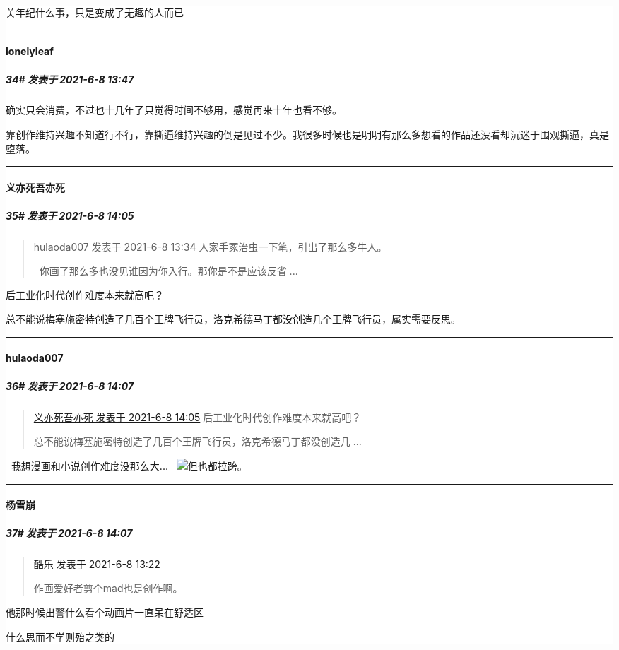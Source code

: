 
关年纪什么事，只是变成了无趣的人而已


*****

####  lonelyleaf  
##### 34#       发表于 2021-6-8 13:47


确实只会消费，不过也十几年了只觉得时间不够用，感觉再来十年也看不够。

靠创作维持兴趣不知道行不行，靠撕逼维持兴趣的倒是见过不少。我很多时候也是明明有那么多想看的作品还没看却沉迷于围观撕逼，真是堕落。


*****

####  义亦死吾亦死  
##### 35#       发表于 2021-6-8 14:05


<blockquote>hulaoda007 发表于 2021-6-8 13:34
人家手冢治虫一下笔，引出了那么多牛人。

  你画了那么多也没见谁因为你入行。那你是不是应该反省 ...</blockquote>
后工业化时代创作难度本来就高吧？

总不能说梅塞施密特创造了几百个王牌飞行员，洛克希德马丁都没创造几个王牌飞行员，属实需要反思。


*****

####  hulaoda007  
##### 36#       发表于 2021-6-8 14:07


<blockquote><a href="httphttps://bbs.saraba1st.com/2b/forum.php?mod=redirect&amp;goto=findpost&amp;pid=51515792&amp;ptid=2008759" target="_blank">义亦死吾亦死 发表于 2021-6-8 14:05</a>
后工业化时代创作难度本来就高吧？

总不能说梅塞施密特创造了几百个王牌飞行员，洛克希德马丁都没创造几 ...</blockquote>
  我想漫画和小说创作难度没那么大...
  <img src="https://static.saraba1st.com/image/smiley/face2017/068.png" referrerpolicy="no-referrer">但也都拉跨。


*****

####  杨雪崩  
##### 37#       发表于 2021-6-8 14:07


<blockquote><a href="httphttps://bbs.saraba1st.com/2b/forum.php?mod=redirect&amp;goto=findpost&amp;pid=51515356&amp;ptid=2008759" target="_blank">酷乐 发表于 2021-6-8 13:22</a>

作画爱好者剪个mad也是创作啊。</blockquote>
他那时候出警什么看个动画片一直呆在舒适区


什么思而不学则殆之类的
